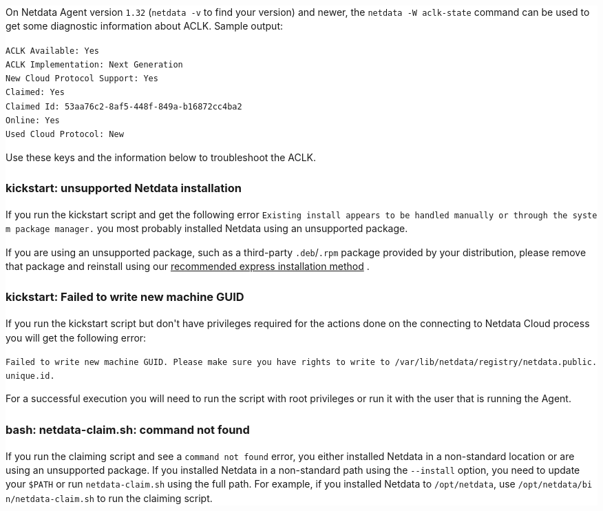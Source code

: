 On Netdata Agent version `1.32` (`netdata -v` to find your version) and newer, the `netdata -W aclk-state` command can
be used to get some diagnostic information about ACLK. Sample output:

```
ACLK Available: Yes
ACLK Implementation: Next Generation
New Cloud Protocol Support: Yes
Claimed: Yes
Claimed Id: 53aa76c2-8af5-448f-849a-b16872cc4ba2
Online: Yes
Used Cloud Protocol: New
```

Use these keys and the information below to troubleshoot the ACLK.

### kickstart: unsupported Netdata installation

If you run the kickstart script and get the following
error `Existing install appears to be handled manually or through the system package manager.` you most probably
installed Netdata using an unsupported package.

If you are using an unsupported package, such as a third-party `.deb`/`.rpm` package provided by your distribution,
please remove that package and reinstall using
our [recommended express installation method](https://github.com/netdata/netdata/blob/master/docs/tasks/installation/express-installation-deploy-netdata-into-a-linux-unix-node-(via-kickstart).md#steps)
.

### kickstart: Failed to write new machine GUID

If you run the kickstart script but don't have privileges required for the actions done on the connecting to Netdata
Cloud process you will get the following error:

```bash
Failed to write new machine GUID. Please make sure you have rights to write to /var/lib/netdata/registry/netdata.public.unique.id.
```

For a successful execution you will need to run the script with root privileges or run it with the user that is running
the Agent.

### bash: netdata-claim.sh: command not found

If you run the claiming script and see a `command not found` error, you either installed Netdata in a non-standard
location or are using an unsupported package. If you installed Netdata in a non-standard path using the `--install`
option, you need to update your `$PATH` or run `netdata-claim.sh` using the full path. For example, if you installed
Netdata to `/opt/netdata`, use `/opt/netdata/bin/netdata-claim.sh` to run the claiming script.
